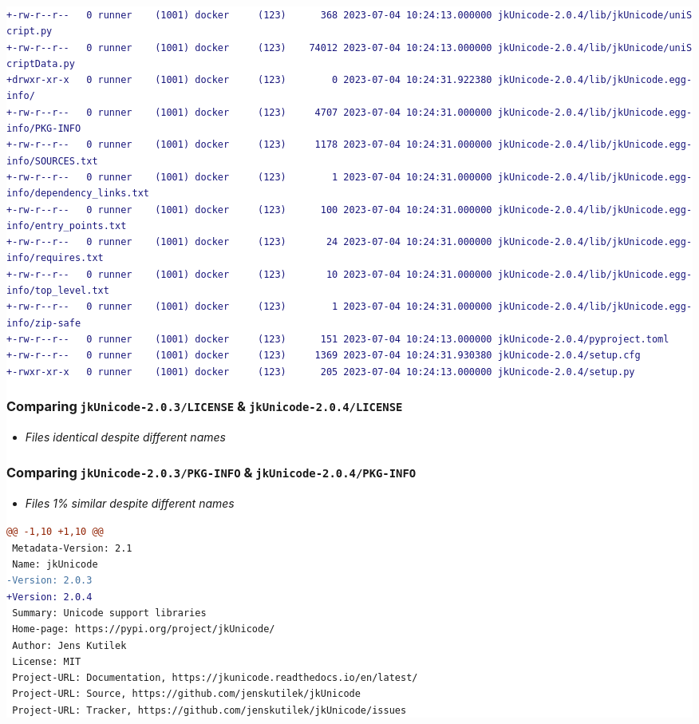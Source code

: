 ```diff
+-rw-r--r--   0 runner    (1001) docker     (123)      368 2023-07-04 10:24:13.000000 jkUnicode-2.0.4/lib/jkUnicode/uniScript.py
+-rw-r--r--   0 runner    (1001) docker     (123)    74012 2023-07-04 10:24:13.000000 jkUnicode-2.0.4/lib/jkUnicode/uniScriptData.py
+drwxr-xr-x   0 runner    (1001) docker     (123)        0 2023-07-04 10:24:31.922380 jkUnicode-2.0.4/lib/jkUnicode.egg-info/
+-rw-r--r--   0 runner    (1001) docker     (123)     4707 2023-07-04 10:24:31.000000 jkUnicode-2.0.4/lib/jkUnicode.egg-info/PKG-INFO
+-rw-r--r--   0 runner    (1001) docker     (123)     1178 2023-07-04 10:24:31.000000 jkUnicode-2.0.4/lib/jkUnicode.egg-info/SOURCES.txt
+-rw-r--r--   0 runner    (1001) docker     (123)        1 2023-07-04 10:24:31.000000 jkUnicode-2.0.4/lib/jkUnicode.egg-info/dependency_links.txt
+-rw-r--r--   0 runner    (1001) docker     (123)      100 2023-07-04 10:24:31.000000 jkUnicode-2.0.4/lib/jkUnicode.egg-info/entry_points.txt
+-rw-r--r--   0 runner    (1001) docker     (123)       24 2023-07-04 10:24:31.000000 jkUnicode-2.0.4/lib/jkUnicode.egg-info/requires.txt
+-rw-r--r--   0 runner    (1001) docker     (123)       10 2023-07-04 10:24:31.000000 jkUnicode-2.0.4/lib/jkUnicode.egg-info/top_level.txt
+-rw-r--r--   0 runner    (1001) docker     (123)        1 2023-07-04 10:24:31.000000 jkUnicode-2.0.4/lib/jkUnicode.egg-info/zip-safe
+-rw-r--r--   0 runner    (1001) docker     (123)      151 2023-07-04 10:24:13.000000 jkUnicode-2.0.4/pyproject.toml
+-rw-r--r--   0 runner    (1001) docker     (123)     1369 2023-07-04 10:24:31.930380 jkUnicode-2.0.4/setup.cfg
+-rwxr-xr-x   0 runner    (1001) docker     (123)      205 2023-07-04 10:24:13.000000 jkUnicode-2.0.4/setup.py
```

### Comparing `jkUnicode-2.0.3/LICENSE` & `jkUnicode-2.0.4/LICENSE`

 * *Files identical despite different names*

### Comparing `jkUnicode-2.0.3/PKG-INFO` & `jkUnicode-2.0.4/PKG-INFO`

 * *Files 1% similar despite different names*

```diff
@@ -1,10 +1,10 @@
 Metadata-Version: 2.1
 Name: jkUnicode
-Version: 2.0.3
+Version: 2.0.4
 Summary: Unicode support libraries
 Home-page: https://pypi.org/project/jkUnicode/
 Author: Jens Kutilek
 License: MIT
 Project-URL: Documentation, https://jkunicode.readthedocs.io/en/latest/
 Project-URL: Source, https://github.com/jenskutilek/jkUnicode
 Project-URL: Tracker, https://github.com/jenskutilek/jkUnicode/issues
```

